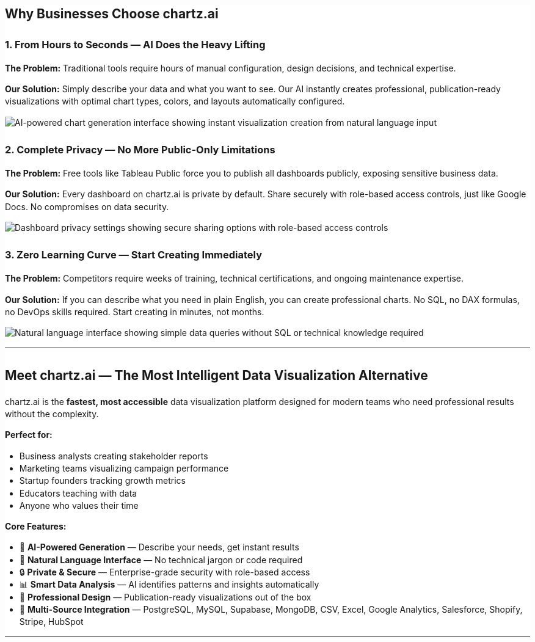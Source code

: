 
## Why Businesses Choose chartz.ai

### 1. From Hours to Seconds — AI Does the Heavy Lifting

**The Problem:** Traditional tools require hours of manual configuration, design decisions, and technical expertise.

**Our Solution:** Simply describe your data and what you want to see. Our AI instantly creates professional, publication-ready visualizations with optimal chart types, colors, and layouts automatically configured.

![AI-powered chart generation interface showing instant visualization creation from natural language input](/blog/images/welcome-to-chartz-ai.png)

### 2. Complete Privacy — No More Public-Only Limitations

**The Problem:** Free tools like Tableau Public force you to publish all dashboards publicly, exposing sensitive business data.

**Our Solution:** Every dashboard on chartz.ai is private by default. Share securely with role-based access controls, just like Google Docs. No compromises on data security.

![Dashboard privacy settings showing secure sharing options with role-based access controls](/blog/images/dashboard.png)

### 3. Zero Learning Curve — Start Creating Immediately

**The Problem:** Competitors require weeks of training, technical certifications, and ongoing maintenance expertise.

**Our Solution:** If you can describe what you need in plain English, you can create professional charts. No SQL, no DAX formulas, no DevOps skills required. Start creating in minutes, not months.

![Natural language interface showing simple data queries without SQL or technical knowledge required](/blog/images/sql.png)

---

## Meet chartz.ai — The Most Intelligent Data Visualization Alternative

chartz.ai is the **fastest, most accessible** data visualization platform designed for modern teams who need professional results without the complexity.

**Perfect for:**
- Business analysts creating stakeholder reports
- Marketing teams visualizing campaign performance
- Startup founders tracking growth metrics
- Educators teaching with data
- Anyone who values their time

**Core Features:**

- 🤖 **AI-Powered Generation** — Describe your needs, get instant results
- 💬 **Natural Language Interface** — No technical jargon or code required
- 🔒 **Private & Secure** — Enterprise-grade security with role-based access
- 📊 **Smart Data Analysis** — AI identifies patterns and insights automatically
- 🎨 **Professional Design** — Publication-ready visualizations out of the box
- 🔄 **Multi-Source Integration** — PostgreSQL, MySQL, Supabase, MongoDB, CSV, Excel, Google Analytics, Salesforce, Shopify, Stripe, HubSpot

---